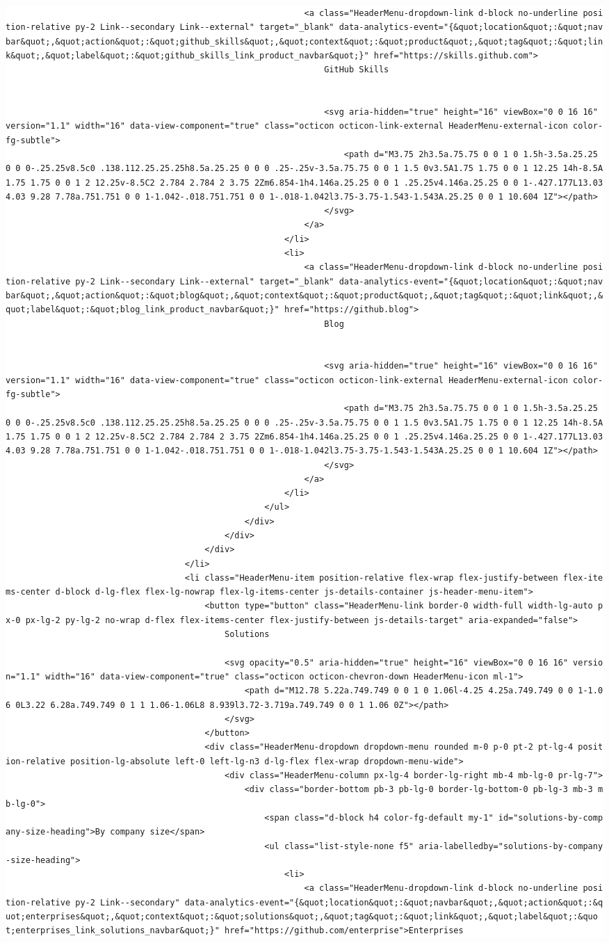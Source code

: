                                                                 <a class="HeaderMenu-dropdown-link d-block no-underline position-relative py-2 Link--secondary Link--external" target="_blank" data-analytics-event="{&quot;location&quot;:&quot;navbar&quot;,&quot;action&quot;:&quot;github_skills&quot;,&quot;context&quot;:&quot;product&quot;,&quot;tag&quot;:&quot;link&quot;,&quot;label&quot;:&quot;github_skills_link_product_navbar&quot;}" href="https://skills.github.com">
                                                                    GitHub Skills

    
                                                                    <svg aria-hidden="true" height="16" viewBox="0 0 16 16" version="1.1" width="16" data-view-component="true" class="octicon octicon-link-external HeaderMenu-external-icon color-fg-subtle">
                                                                        <path d="M3.75 2h3.5a.75.75 0 0 1 0 1.5h-3.5a.25.25 0 0 0-.25.25v8.5c0 .138.112.25.25.25h8.5a.25.25 0 0 0 .25-.25v-3.5a.75.75 0 0 1 1.5 0v3.5A1.75 1.75 0 0 1 12.25 14h-8.5A1.75 1.75 0 0 1 2 12.25v-8.5C2 2.784 2.784 2 3.75 2Zm6.854-1h4.146a.25.25 0 0 1 .25.25v4.146a.25.25 0 0 1-.427.177L13.03 4.03 9.28 7.78a.751.751 0 0 1-1.042-.018.751.751 0 0 1-.018-1.042l3.75-3.75-1.543-1.543A.25.25 0 0 1 10.604 1Z"></path>
                                                                    </svg>
                                                                </a>
                                                            </li>
                                                            <li>
                                                                <a class="HeaderMenu-dropdown-link d-block no-underline position-relative py-2 Link--secondary Link--external" target="_blank" data-analytics-event="{&quot;location&quot;:&quot;navbar&quot;,&quot;action&quot;:&quot;blog&quot;,&quot;context&quot;:&quot;product&quot;,&quot;tag&quot;:&quot;link&quot;,&quot;label&quot;:&quot;blog_link_product_navbar&quot;}" href="https://github.blog">
                                                                    Blog

    
                                                                    <svg aria-hidden="true" height="16" viewBox="0 0 16 16" version="1.1" width="16" data-view-component="true" class="octicon octicon-link-external HeaderMenu-external-icon color-fg-subtle">
                                                                        <path d="M3.75 2h3.5a.75.75 0 0 1 0 1.5h-3.5a.25.25 0 0 0-.25.25v8.5c0 .138.112.25.25.25h8.5a.25.25 0 0 0 .25-.25v-3.5a.75.75 0 0 1 1.5 0v3.5A1.75 1.75 0 0 1 12.25 14h-8.5A1.75 1.75 0 0 1 2 12.25v-8.5C2 2.784 2.784 2 3.75 2Zm6.854-1h4.146a.25.25 0 0 1 .25.25v4.146a.25.25 0 0 1-.427.177L13.03 4.03 9.28 7.78a.751.751 0 0 1-1.042-.018.751.751 0 0 1-.018-1.042l3.75-3.75-1.543-1.543A.25.25 0 0 1 10.604 1Z"></path>
                                                                    </svg>
                                                                </a>
                                                            </li>
                                                        </ul>
                                                    </div>
                                                </div>
                                            </div>
                                        </li>
                                        <li class="HeaderMenu-item position-relative flex-wrap flex-justify-between flex-items-center d-block d-lg-flex flex-lg-nowrap flex-lg-items-center js-details-container js-header-menu-item">
                                            <button type="button" class="HeaderMenu-link border-0 width-full width-lg-auto px-0 px-lg-2 py-lg-2 no-wrap d-flex flex-items-center flex-justify-between js-details-target" aria-expanded="false">
                                                Solutions
        
                                                <svg opacity="0.5" aria-hidden="true" height="16" viewBox="0 0 16 16" version="1.1" width="16" data-view-component="true" class="octicon octicon-chevron-down HeaderMenu-icon ml-1">
                                                    <path d="M12.78 5.22a.749.749 0 0 1 0 1.06l-4.25 4.25a.749.749 0 0 1-1.06 0L3.22 6.28a.749.749 0 1 1 1.06-1.06L8 8.939l3.72-3.719a.749.749 0 0 1 1.06 0Z"></path>
                                                </svg>
                                            </button>
                                            <div class="HeaderMenu-dropdown dropdown-menu rounded m-0 p-0 pt-2 pt-lg-4 position-relative position-lg-absolute left-0 left-lg-n3 d-lg-flex flex-wrap dropdown-menu-wide">
                                                <div class="HeaderMenu-column px-lg-4 border-lg-right mb-4 mb-lg-0 pr-lg-7">
                                                    <div class="border-bottom pb-3 pb-lg-0 border-lg-bottom-0 pb-lg-3 mb-3 mb-lg-0">
                                                        <span class="d-block h4 color-fg-default my-1" id="solutions-by-company-size-heading">By company size</span>
                                                        <ul class="list-style-none f5" aria-labelledby="solutions-by-company-size-heading">
                                                            <li>
                                                                <a class="HeaderMenu-dropdown-link d-block no-underline position-relative py-2 Link--secondary" data-analytics-event="{&quot;location&quot;:&quot;navbar&quot;,&quot;action&quot;:&quot;enterprises&quot;,&quot;context&quot;:&quot;solutions&quot;,&quot;tag&quot;:&quot;link&quot;,&quot;label&quot;:&quot;enterprises_link_solutions_navbar&quot;}" href="https://github.com/enterprise">Enterprises
